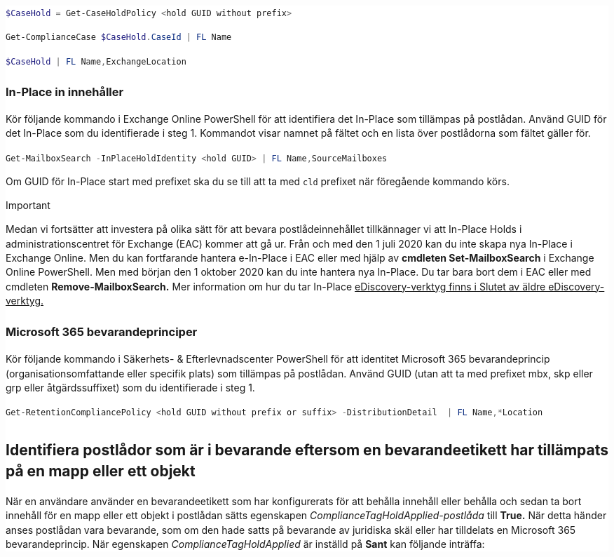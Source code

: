 ```powershell
$CaseHold = Get-CaseHoldPolicy <hold GUID without prefix>
```

```powershell
Get-ComplianceCase $CaseHold.CaseId | FL Name
```

```powershell
$CaseHold | FL Name,ExchangeLocation
```

### <a name="in-place-holds"></a>In-Place in innehåller

Kör följande kommando i Exchange Online PowerShell för att identifiera det In-Place som tillämpas på postlådan. Använd GUID för det In-Place som du identifierade i steg 1. Kommandot visar namnet på fältet och en lista över postlådorna som fältet gäller för.

```powershell
Get-MailboxSearch -InPlaceHoldIdentity <hold GUID> | FL Name,SourceMailboxes
```

Om GUID för In-Place start med prefixet ska du se till att ta med `cld` prefixet när föregående kommando körs.

> [!IMPORTANT]
> Medan vi fortsätter att investera på olika sätt för att bevara postlådeinnehållet tillkännager vi att In-Place Holds i administrationscentret för Exchange (EAC) kommer att gå ur. Från och med den 1 juli 2020 kan du inte skapa nya In-Place i Exchange Online. Men du kan fortfarande hantera e-In-Place i EAC eller med hjälp av **cmdleten Set-MailboxSearch** i Exchange Online PowerShell. Men med början den 1 oktober 2020 kan du inte hantera nya In-Place. Du tar bara bort dem i EAC eller med cmdleten **Remove-MailboxSearch.** Mer information om hur du tar In-Place [eDiscovery-verktyg finns i Slutet av äldre eDiscovery-verktyg.](legacy-ediscovery-retirement.md)

### <a name="microsoft-365-retention-policies"></a>Microsoft 365 bevarandeprinciper

Kör följande kommando i Säkerhets- & Efterlevnadscenter PowerShell för att identitet Microsoft 365 bevarandeprincip (organisationsomfattande eller specifik plats) som tillämpas på postlådan. Använd GUID (utan att ta med prefixet mbx, skp eller grp eller åtgärdssuffixet) som du identifierade i steg 1.

```powershell
Get-RetentionCompliancePolicy <hold GUID without prefix or suffix> -DistributionDetail  | FL Name,*Location
```

## <a name="identifying-mailboxes-on-hold-because-a-retention-label-has-been-applied-to-a-folder-or-item"></a>Identifiera postlådor som är i bevarande eftersom en bevarandeetikett har tillämpats på en mapp eller ett objekt

När en användare använder en bevarandeetikett som har konfigurerats för att behålla innehåll eller behålla och sedan ta bort innehåll för en mapp eller ett objekt i postlådan sätts egenskapen *ComplianceTagHoldApplied-postlåda* till **True.** När detta händer anses postlådan vara bevarande, som om den hade satts på bevarande av juridiska skäl eller har tilldelats en Microsoft 365 bevarandeprincip. När egenskapen *ComplianceTagHoldApplied* är inställd på **Sant** kan följande inträffa:
